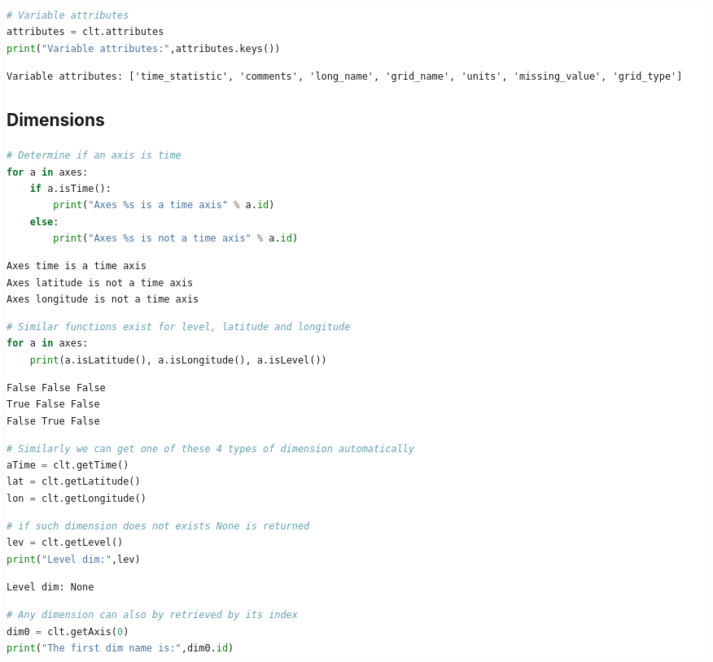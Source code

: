 

```python
# Variable attributes
attributes = clt.attributes
print("Variable attributes:",attributes.keys())
```

    Variable attributes: ['time_statistic', 'comments', 'long_name', 'grid_name', 'units', 'missing_value', 'grid_type']


## Dimensions


```python
# Determine if an axis is time
for a in axes:
    if a.isTime():
        print("Axes %s is a time axis" % a.id)
    else:
        print("Axes %s is not a time axis" % a.id)
```

    Axes time is a time axis
    Axes latitude is not a time axis
    Axes longitude is not a time axis



```python
# Similar functions exist for level, latitude and longitude
for a in axes:
    print(a.isLatitude(), a.isLongitude(), a.isLevel())
```

    False False False
    True False False
    False True False



```python
# Similarly we can get one of these 4 types of dimension automatically
aTime = clt.getTime()
lat = clt.getLatitude()
lon = clt.getLongitude()
```


```python
# if such dimension does not exists None is returned
lev = clt.getLevel()
print("Level dim:",lev)
```

    Level dim: None



```python
# Any dimension can also by retrieved by its index
dim0 = clt.getAxis(0)
print("The first dim name is:",dim0.id)
```
